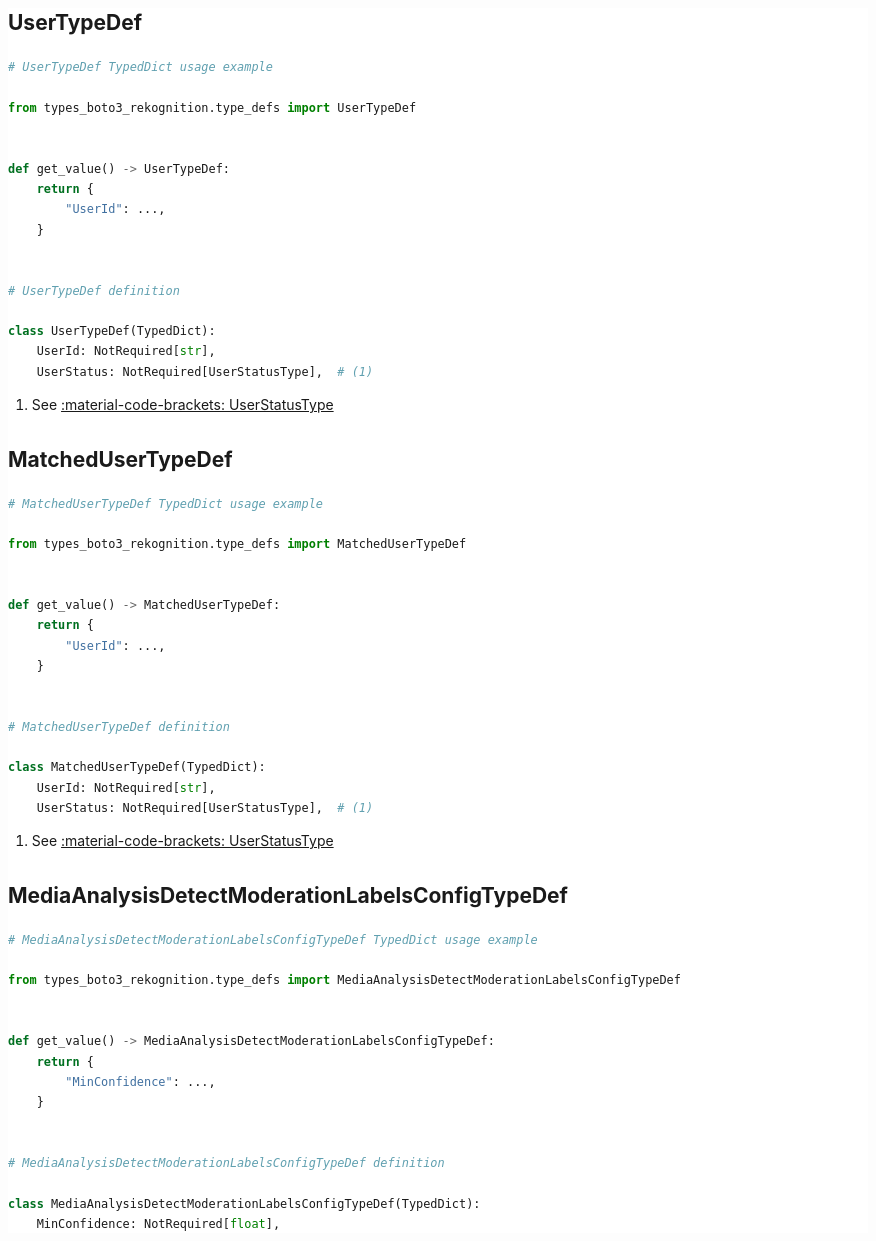 
## UserTypeDef

```python
# UserTypeDef TypedDict usage example

from types_boto3_rekognition.type_defs import UserTypeDef


def get_value() -> UserTypeDef:
    return {
        "UserId": ...,
    }


# UserTypeDef definition

class UserTypeDef(TypedDict):
    UserId: NotRequired[str],
    UserStatus: NotRequired[UserStatusType],  # (1)
```

1. See [:material-code-brackets: UserStatusType](./literals.md#userstatustype)

## MatchedUserTypeDef

```python
# MatchedUserTypeDef TypedDict usage example

from types_boto3_rekognition.type_defs import MatchedUserTypeDef


def get_value() -> MatchedUserTypeDef:
    return {
        "UserId": ...,
    }


# MatchedUserTypeDef definition

class MatchedUserTypeDef(TypedDict):
    UserId: NotRequired[str],
    UserStatus: NotRequired[UserStatusType],  # (1)
```

1. See [:material-code-brackets: UserStatusType](./literals.md#userstatustype)

## MediaAnalysisDetectModerationLabelsConfigTypeDef

```python
# MediaAnalysisDetectModerationLabelsConfigTypeDef TypedDict usage example

from types_boto3_rekognition.type_defs import MediaAnalysisDetectModerationLabelsConfigTypeDef


def get_value() -> MediaAnalysisDetectModerationLabelsConfigTypeDef:
    return {
        "MinConfidence": ...,
    }


# MediaAnalysisDetectModerationLabelsConfigTypeDef definition

class MediaAnalysisDetectModerationLabelsConfigTypeDef(TypedDict):
    MinConfidence: NotRequired[float],
```